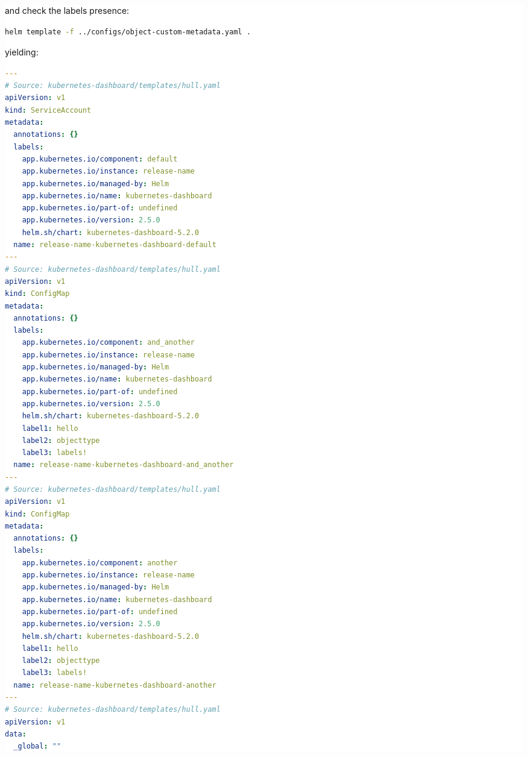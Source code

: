 and check the labels presence:

```sh
helm template -f ../configs/object-custom-metadata.yaml .
```

yielding:

```yml
---
# Source: kubernetes-dashboard/templates/hull.yaml
apiVersion: v1
kind: ServiceAccount
metadata:
  annotations: {}
  labels:
    app.kubernetes.io/component: default
    app.kubernetes.io/instance: release-name
    app.kubernetes.io/managed-by: Helm
    app.kubernetes.io/name: kubernetes-dashboard
    app.kubernetes.io/part-of: undefined
    app.kubernetes.io/version: 2.5.0
    helm.sh/chart: kubernetes-dashboard-5.2.0
  name: release-name-kubernetes-dashboard-default
---
# Source: kubernetes-dashboard/templates/hull.yaml
apiVersion: v1
kind: ConfigMap
metadata:
  annotations: {}
  labels:
    app.kubernetes.io/component: and_another
    app.kubernetes.io/instance: release-name
    app.kubernetes.io/managed-by: Helm
    app.kubernetes.io/name: kubernetes-dashboard
    app.kubernetes.io/part-of: undefined
    app.kubernetes.io/version: 2.5.0
    helm.sh/chart: kubernetes-dashboard-5.2.0
    label1: hello
    label2: objecttype
    label3: labels!
  name: release-name-kubernetes-dashboard-and_another
---
# Source: kubernetes-dashboard/templates/hull.yaml
apiVersion: v1
kind: ConfigMap
metadata:
  annotations: {}
  labels:
    app.kubernetes.io/component: another
    app.kubernetes.io/instance: release-name
    app.kubernetes.io/managed-by: Helm
    app.kubernetes.io/name: kubernetes-dashboard
    app.kubernetes.io/part-of: undefined
    app.kubernetes.io/version: 2.5.0
    helm.sh/chart: kubernetes-dashboard-5.2.0
    label1: hello
    label2: objecttype
    label3: labels!
  name: release-name-kubernetes-dashboard-another
---
# Source: kubernetes-dashboard/templates/hull.yaml
apiVersion: v1
data:
  _global: ""
```